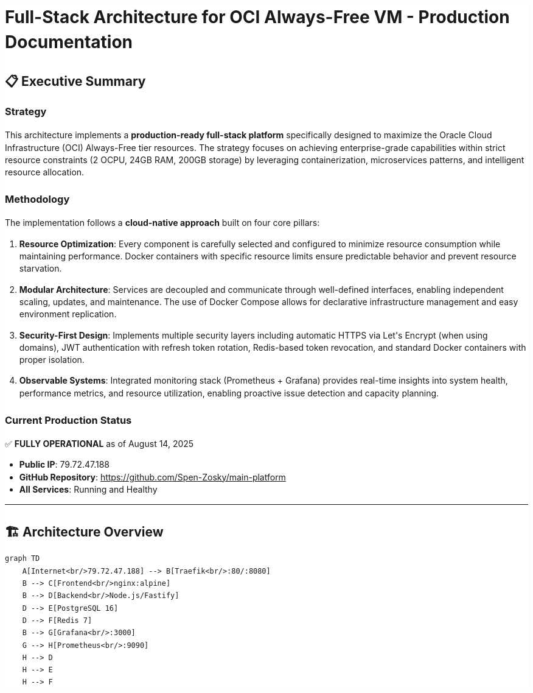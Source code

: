 # Full-Stack Architecture for OCI Always-Free VM - Production Documentation

## 📋 Executive Summary

### Strategy

This architecture implements a **production-ready full-stack platform** specifically designed to maximize the Oracle Cloud Infrastructure (OCI) Always-Free tier resources. The strategy focuses on achieving enterprise-grade capabilities within strict resource constraints (2 OCPU, 24GB RAM, 200GB storage) by leveraging containerization, microservices patterns, and intelligent resource allocation.

### Methodology

The implementation follows a **cloud-native approach** built on four core pillars:

1. **Resource Optimization**: Every component is carefully selected and configured to minimize resource consumption while maintaining performance. Docker containers with specific resource limits ensure predictable behavior and prevent resource starvation.

2. **Modular Architecture**: Services are decoupled and communicate through well-defined interfaces, enabling independent scaling, updates, and maintenance. The use of Docker Compose allows for declarative infrastructure management and easy environment replication.

3. **Security-First Design**: Implements multiple security layers including automatic HTTPS via Let's Encrypt (when using domains), JWT authentication with refresh token rotation, Redis-based token revocation, and standard Docker containers with proper isolation.

4. **Observable Systems**: Integrated monitoring stack (Prometheus + Grafana) provides real-time insights into system health, performance metrics, and resource utilization, enabling proactive issue detection and capacity planning.

### Current Production Status

✅ **FULLY OPERATIONAL** as of August 14, 2025
- **Public IP**: 79.72.47.188
- **GitHub Repository**: https://github.com/Spen-Zosky/main-platform
- **All Services**: Running and Healthy

---

## 🏗️ Architecture Overview

```mermaid
graph TD
    A[Internet<br/>79.72.47.188] --> B[Traefik<br/>:80/:8080]
    B --> C[Frontend<br/>nginx:alpine]
    B --> D[Backend<br/>Node.js/Fastify]
    D --> E[PostgreSQL 16]
    D --> F[Redis 7]
    B --> G[Grafana<br/>:3000]
    G --> H[Prometheus<br/>:9090]
    H --> D
    H --> E
    H --> F
```
